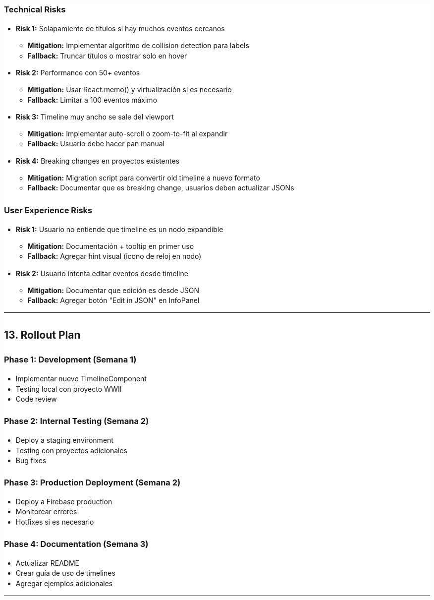 ### Technical Risks
- **Risk 1:** Solapamiento de títulos si hay muchos eventos cercanos
  - **Mitigation:** Implementar algoritmo de collision detection para labels
  - **Fallback:** Truncar títulos o mostrar solo en hover

- **Risk 2:** Performance con 50+ eventos
  - **Mitigation:** Usar React.memo() y virtualización si es necesario
  - **Fallback:** Limitar a 100 eventos máximo

- **Risk 3:** Timeline muy ancho se sale del viewport
  - **Mitigation:** Implementar auto-scroll o zoom-to-fit al expandir
  - **Fallback:** Usuario debe hacer pan manual

- **Risk 4:** Breaking changes en proyectos existentes
  - **Mitigation:** Migration script para convertir old timeline a nuevo formato
  - **Fallback:** Documentar que es breaking change, usuarios deben actualizar JSONs

### User Experience Risks
- **Risk 1:** Usuario no entiende que timeline es un nodo expandible
  - **Mitigation:** Documentación + tooltip en primer uso
  - **Fallback:** Agregar hint visual (icono de reloj en nodo)

- **Risk 2:** Usuario intenta editar eventos desde timeline
  - **Mitigation:** Documentar que edición es desde JSON
  - **Fallback:** Agregar botón "Edit in JSON" en InfoPanel

---

## 13. Rollout Plan

### Phase 1: Development (Semana 1)
- Implementar nuevo TimelineComponent
- Testing local con proyecto WWII
- Code review

### Phase 2: Internal Testing (Semana 2)
- Deploy a staging environment
- Testing con proyectos adicionales
- Bug fixes

### Phase 3: Production Deployment (Semana 2)
- Deploy a Firebase production
- Monitorear errores
- Hotfixes si es necesario

### Phase 4: Documentation (Semana 3)
- Actualizar README
- Crear guía de uso de timelines
- Agregar ejemplos adicionales

---
